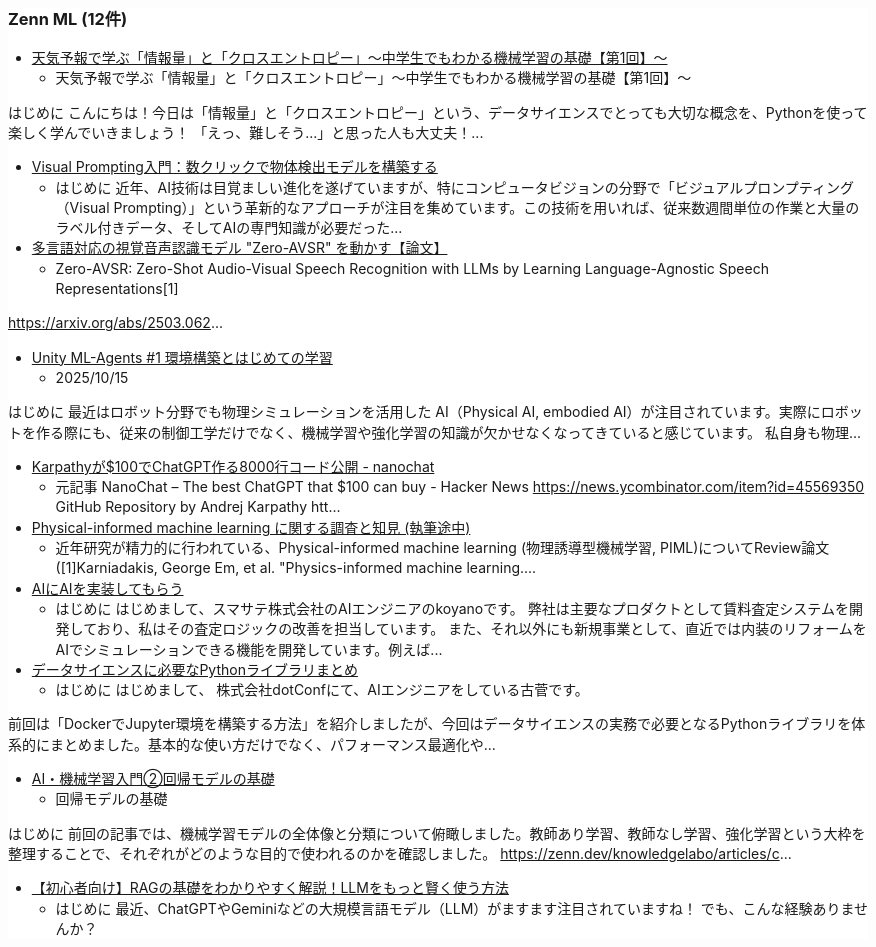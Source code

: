 ### Zenn ML (12件)

- [天気予報で学ぶ「情報量」と「クロスエントロピー」〜中学生でもわかる機械学習の基礎【第1回】〜](https://zenn.dev/madaozaku/articles/5799d2b369c415)
  - 天気予報で学ぶ「情報量」と「クロスエントロピー」〜中学生でもわかる機械学習の基礎【第1回】〜

 はじめに
こんにちは！今日は「情報量」と「クロスエントロピー」という、データサイエンスでとっても大切な概念を、Pythonを使って楽しく学んでいきましょう！
「えっ、難しそう...」と思った人も大丈夫！...
- [Visual Prompting入門：数クリックで物体検出モデルを構築する](https://zenn.dev/dxclab/articles/c11d2cf8ef2f11)
  - はじめに
近年、AI技術は目覚ましい進化を遂げていますが、特にコンピュータビジョンの分野で「ビジュアルプロンプティング（Visual Prompting）」という革新的なアプローチが注目を集めています。この技術を用いれば、従来数週間単位の作業と大量のラベル付きデータ、そしてAIの専門知識が必要だった...
- [多言語対応の視覚音声認識モデル "Zero-AVSR" を動かす【論文】](https://zenn.dev/hiroga/articles/zero-avsr-eval)
  - Zero-AVSR: Zero-Shot Audio-Visual Speech Recognition with LLMs by Learning Language-Agnostic Speech Representations[1]

https://arxiv.org/abs/2503.062...
- [Unity ML-Agents  #1 環境構築とはじめての学習](https://zenn.dev/hukurou123/articles/5700b05e82a8ed)
  - 2025/10/15

 はじめに
最近はロボット分野でも物理シミュレーションを活用した AI（Physical AI, embodied AI）が注目されています。実際にロボットを作る際にも、従来の制御工学だけでなく、機械学習や強化学習の知識が欠かせなくなってきていると感じています。
私自身も物理...
- [Karpathyが$100でChatGPT作る8000行コード公開 - nanochat](https://zenn.dev/tenormusica/articles/karpathy-nanochat-100-dollar-llm)
  - 元記事
NanoChat – The best ChatGPT that $100 can buy - Hacker News
https://news.ycombinator.com/item?id=45569350
GitHub Repository by Andrej Karpathy
htt...
- [Physical-informed machine learning に関する調査と知見 (執筆途中)](https://zenn.dev/soyster/articles/490705dfb65b1e)
  - 近年研究が精力的に行われている、Physical-informed machine learning (物理誘導型機械学習, PIML)についてReview論文([1]Karniadakis, George Em, et al. "Physics-informed machine learning....
- [AIにAIを実装してもらう](https://zenn.dev/sumasate_tec/articles/jupyter-notebook-agent)
  - はじめに
はじめまして、スマサテ株式会社のAIエンジニアのkoyanoです。
弊社は主要なプロダクトとして賃料査定システムを開発しており、私はその査定ロジックの改善を担当しています。
また、それ以外にも新規事業として、直近では内装のリフォームをAIでシミュレーションできる機能を開発しています。例えば...
- [データサイエンスに必要なPythonライブラリまとめ](https://zenn.dev/dotconf/articles/2025-10-13-python-library-ds-article)
  - はじめに
はじめまして、
株式会社dotConfにて、AIエンジニアをしている古菅です。

前回は「DockerでJupyter環境を構築する方法」を紹介しましたが、今回はデータサイエンスの実務で必要となるPythonライブラリを体系的にまとめました。基本的な使い方だけでなく、パフォーマンス最適化や...
- [AI・機械学習入門②回帰モデルの基礎](https://zenn.dev/knowledgelabo/articles/f9f03c87db818d)
  - 回帰モデルの基礎

 はじめに
前回の記事では、機械学習モデルの全体像と分類について俯瞰しました。教師あり学習、教師なし学習、強化学習という大枠を整理することで、それぞれがどのような目的で使われるのかを確認しました。
https://zenn.dev/knowledgelabo/articles/c...
- [【初心者向け】RAGの基礎をわかりやすく解説！LLMをもっと賢く使う方法](https://zenn.dev/nonejp/articles/rag-basics-for-beginners)
  - はじめに
最近、ChatGPTやGeminiなどの大規模言語モデル（LLM）がますます注目されていますね！
でも、こんな経験ありませんか？
